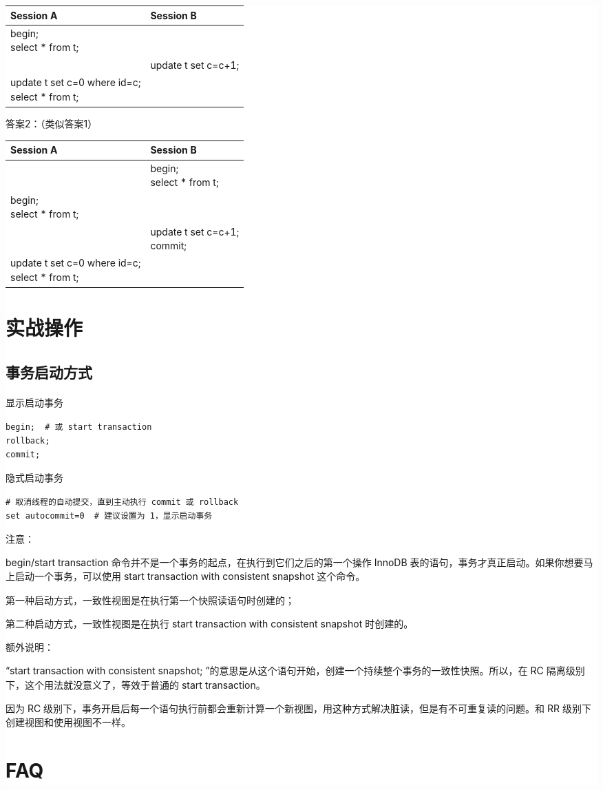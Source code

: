 |Session A|Session B|
|:----|:----|
|begin;<br>select * from t;|    |
|    |update t set c=c+1;|
|update t set c=0 where id=c;<br>select * from t;|    |

答案2：（类似答案1）

|Session A|Session B|
|:----|:----|
|    |begin;<br>select * from t;|
|begin;<br>select * from t;|    |
|    |update t set c=c+1;<br>commit;|
|update t set c=0 where id=c;<br>select * from t;|    |




# 实战操作

## 事务启动方式

显示启动事务

```shell
begin;  # 或 start transaction
rollback;
commit;
```
隐式启动事务
```shell
# 取消线程的自动提交，直到主动执行 commit 或 rollback
set autocommit=0  # 建议设置为 1，显示启动事务
```

注意：

begin/start transaction 命令并不是一个事务的起点，在执行到它们之后的第一个操作 InnoDB 表的语句，事务才真正启动。如果你想要马上启动一个事务，可以使用 start transaction with consistent snapshot 这个命令。

第一种启动方式，一致性视图是在执行第一个快照读语句时创建的；

第二种启动方式，一致性视图是在执行 start transaction with consistent snapshot 时创建的。

额外说明：

“start transaction with consistent snapshot; ”的意思是从这个语句开始，创建一个持续整个事务的一致性快照。所以，在 RC 隔离级别下，这个用法就没意义了，等效于普通的 start transaction。

因为 RC 级别下，事务开启后每一个语句执行前都会重新计算一个新视图，用这种方式解决脏读，但是有不可重复读的问题。和 RR 级别下创建视图和使用视图不一样。


# FAQ
